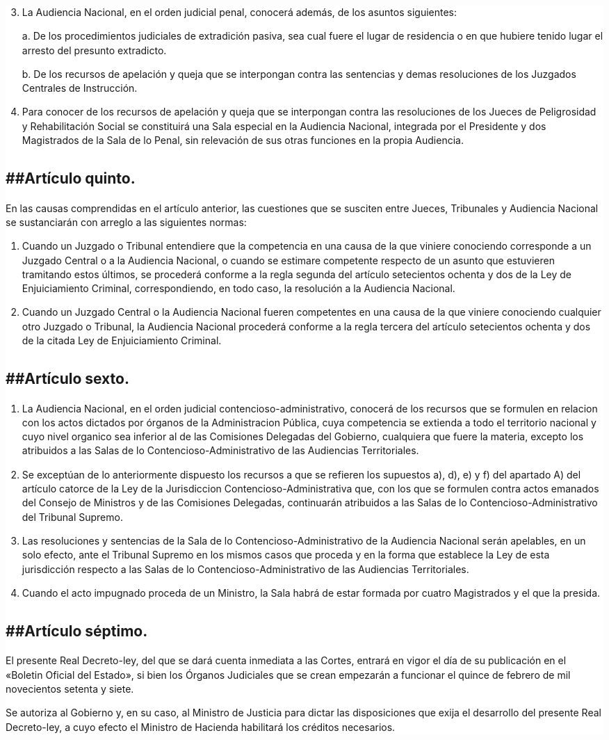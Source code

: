 3. La Audiencia Nacional, en el orden judicial penal, conocerá además, de los asuntos siguientes:

   a. De los procedimientos judiciales de extradición pasiva, sea cual fuere el lugar de residencia o en que hubiere tenido lugar el arresto del presunto extradicto.

   b. De los recursos de apelación y queja que se interpongan contra las sentencias y demas resoluciones de los Juzgados Centrales de Instrucción.

4. Para conocer de los recursos de apelación y queja que se interpongan contra las resoluciones de los Jueces de Peligrosidad y Rehabilitación Social se constituirá una Sala especial en la Audiencia Nacional, integrada por el Presidente y dos Magistrados de la Sala de lo Penal, sin relevación de sus otras funciones en la propia Audiencia.

##Artículo quinto.
---
En las causas comprendidas en el artículo anterior, las cuestiones que se susciten entre Jueces, Tribunales y Audiencia Nacional se sustanciarán con arreglo a las siguientes normas:

1. Cuando un Juzgado o Tribunal entendiere que la competencia en una causa de la que viniere conociendo corresponde a un Juzgado Central o a la Audiencia Nacional, o cuando se estimare competente respecto de un asunto que estuvieren tramitando estos últimos, se procederá conforme a la regla segunda del artículo setecientos ochenta y dos de la Ley de Enjuiciamiento Criminal, correspondiendo, en todo caso, la resolución a la Audiencia Nacional.

2. Cuando un Juzgado Central o la Audiencia Nacional fueren competentes en una causa de la que viniere conociendo cualquier otro Juzgado o Tribunal, la Audiencia Nacional procederá conforme a la regla tercera del artículo setecientos ochenta y dos de la citada Ley de Enjuiciamiento Criminal.

##Artículo sexto.
---
1. La Audiencia Nacional, en el orden judicial contencioso-administrativo, conocerá de los recursos que se formulen en relacion con los actos dictados por órganos de la Administracion Pública, cuya competencia se extienda a todo el territorio nacional y cuyo nivel organico sea inferior al de las Comisiones Delegadas del Gobierno, cualquiera que fuere la materia, excepto los atribuidos a las Salas de lo Contencioso-Administrativo de las Audiencias Territoriales.

2. Se exceptúan de lo anteriormente dispuesto los recursos a que se refieren los supuestos a), d), e) y f) del apartado A) del artículo catorce de la Ley de la Jurisdiccion Contencioso-Administrativa que, con los que se formulen contra actos emanados del Consejo de Ministros y de las Comisiones Delegadas, continuarán atribuidos a las Salas de lo Contencioso-Administrativo del Tribunal Supremo.

3. Las resoluciones y sentencias de la Sala de lo Contencioso-Administrativo de la Audiencia Nacional serán apelables, en un solo efecto, ante el Tribunal Supremo en los mismos casos que proceda y en la forma que establece la Ley de esta jurisdicción respecto a las Salas de lo Contencioso-Administrativo de las Audiencias Territoriales.

4. Cuando el acto impugnado proceda de un Ministro, la Sala habrá de estar formada por cuatro Magistrados y el que la presida.

##Artículo séptimo.
---
El presente Real Decreto-ley, del que se dará cuenta inmediata a las Cortes, entrará en vigor el día de su publicación en el «Boletin Oficial del Estado», si bien los Órganos Judiciales que se crean empezarán a funcionar el quince de febrero de mil novecientos setenta y siete.

Se autoriza al Gobierno y, en su caso, al Ministro de Justicia para dictar las disposiciones que exija el desarrollo del presente Real Decreto-ley, a cuyo efecto el Ministro de Hacienda habilitará los créditos necesarios.
